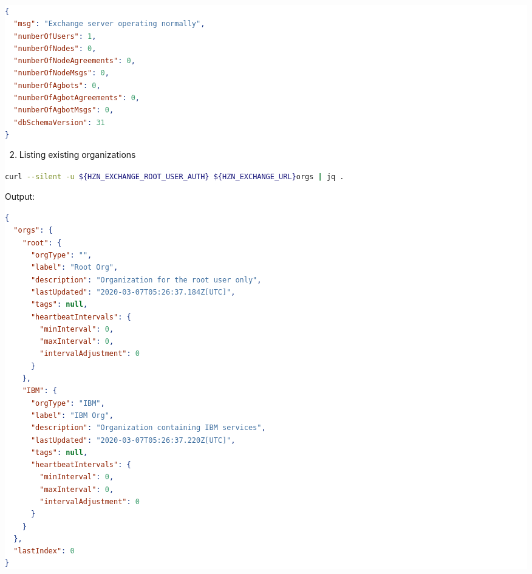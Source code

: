 ```json
{
  "msg": "Exchange server operating normally",
  "numberOfUsers": 1,
  "numberOfNodes": 0,
  "numberOfNodeAgreements": 0,
  "numberOfNodeMsgs": 0,
  "numberOfAgbots": 0,
  "numberOfAgbotAgreements": 0,
  "numberOfAgbotMsgs": 0,
  "dbSchemaVersion": 31
}
```

2. Listing existing organizations

``` bash
curl --silent -u ${HZN_EXCHANGE_ROOT_USER_AUTH} ${HZN_EXCHANGE_URL}orgs | jq .
```

Output:

```json
{
  "orgs": {
    "root": {
      "orgType": "",
      "label": "Root Org",
      "description": "Organization for the root user only",
      "lastUpdated": "2020-03-07T05:26:37.184Z[UTC]",
      "tags": null,
      "heartbeatIntervals": {
        "minInterval": 0,
        "maxInterval": 0,
        "intervalAdjustment": 0
      }
    },
    "IBM": {
      "orgType": "IBM",
      "label": "IBM Org",
      "description": "Organization containing IBM services",
      "lastUpdated": "2020-03-07T05:26:37.220Z[UTC]",
      "tags": null,
      "heartbeatIntervals": {
        "minInterval": 0,
        "maxInterval": 0,
        "intervalAdjustment": 0
      }
    }
  },
  "lastIndex": 0
}
```
